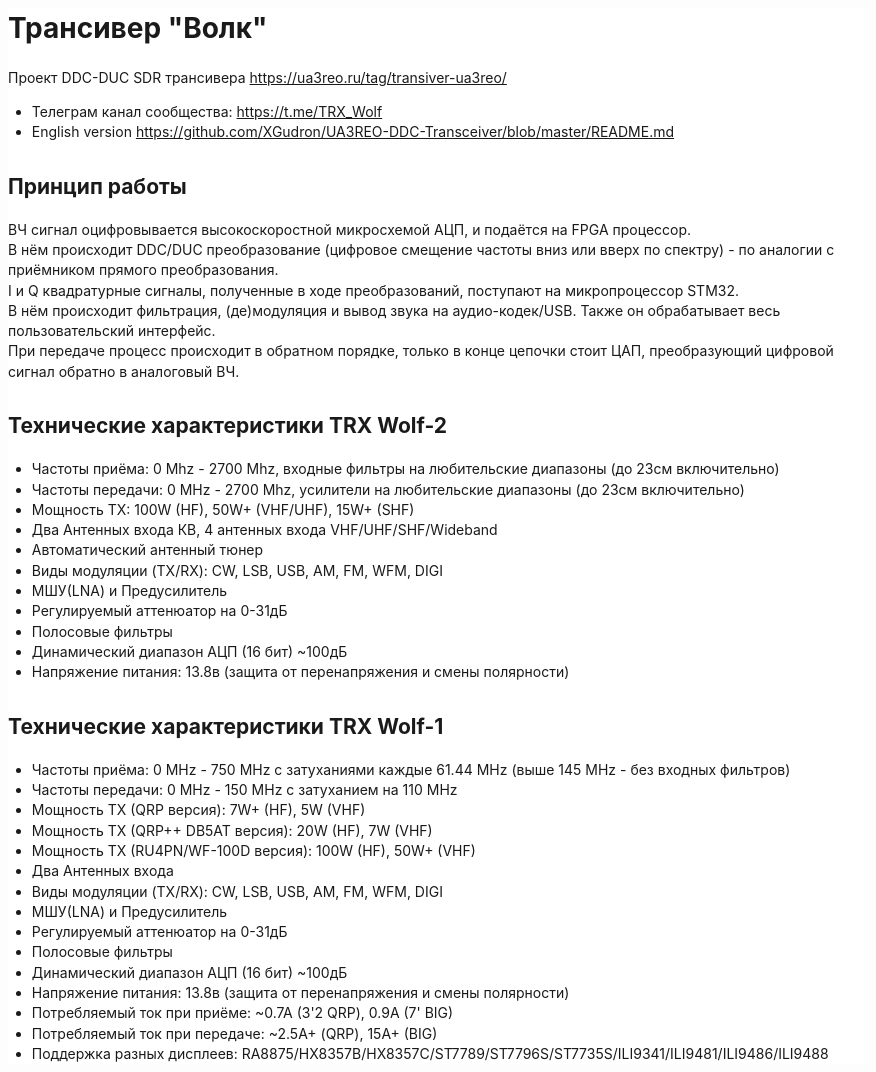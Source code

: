 # Трансивер "Волк"
Проект DDC-DUC SDR трансивера https://ua3reo.ru/tag/transiver-ua3reo/

* Телеграм канал сообщества: https://t.me/TRX_Wolf
* English version https://github.com/XGudron/UA3REO-DDC-Transceiver/blob/master/README.md

## Принцип работы

ВЧ сигнал оцифровывается высокоскоростной микросхемой АЦП, и подаётся на FPGA процессор.<br>
В нём происходит DDC/DUC преобразование (цифровое смещение частоты вниз или вверх по спектру) - по аналогии с приёмником прямого преобразования.<br>
I и Q квадратурные сигналы, полученные в ходе преобразований, поступают на микропроцессор STM32.<br>
В нём происходит фильтрация, (де)модуляция и вывод звука на аудио-кодек/USB. Также он обрабатывает весь пользовательский интерфейс.<br>
При передаче процесс происходит в обратном порядке, только в конце цепочки стоит ЦАП, преобразующий цифровой сигнал обратно в аналоговый ВЧ.<br>

## Технические характеристики TRX Wolf-2

* Частоты приёма: 0 Mhz - 2700 Mhz, входные фильтры на любительские диапазоны (до 23см включительно)
* Частоты передачи: 0 MHz - 2700 Mhz, усилители на любительские диапазоны (до 23см включительно)
* Мощность TX: 100W (HF), 50W+ (VHF/UHF), 15W+ (SHF)
* Два Антенных входа КВ, 4 антенных входа VHF/UHF/SHF/Wideband
* Автоматический антенный тюнер
* Виды модуляции (TX/RX): CW, LSB, USB, AM, FM, WFM, DIGI
* МШУ(LNA) и Предусилитель
* Регулируемый аттенюатор на 0-31дБ
* Полосовые фильтры
* Динамический диапазон АЦП (16 бит) ~100дБ
* Напряжение питания: 13.8в (защита от перенапряжения и смены полярности)

## Технические характеристики TRX Wolf-1

* Частоты приёма: 0 MHz - 750 MHz с затуханиями каждые 61.44 MHz (выше 145 MHz - без входных фильтров)
* Частоты передачи: 0 MHz - 150 MHz с затуханием на 110 MHz
* Мощность TX (QRP версия): 7W+ (HF), 5W (VHF)
* Мощность TX (QRP++ DB5AT версия): 20W (HF), 7W (VHF)
* Мощность TX (RU4PN/WF-100D версия): 100W (HF), 50W+ (VHF)
* Два Антенных входа
* Виды модуляции (TX/RX): CW, LSB, USB, AM, FM, WFM, DIGI
* МШУ(LNA) и Предусилитель
* Регулируемый аттенюатор на 0-31дБ
* Полосовые фильтры
* Динамический диапазон АЦП (16 бит) ~100дБ
* Напряжение питания: 13.8в (защита от перенапряжения и смены полярности)
* Потребляемый ток при приёме: ~0.7А (3'2 QRP), 0.9A (7' BIG)
* Потребляемый ток при передаче: ~2.5А+ (QRP), 15A+ (BIG)
* Поддержка разных дисплеев: RA8875/HX8357B/HX8357C/ST7789/ST7796S/ST7735S/ILI9341/ILI9481/ILI9486/ILI9488
